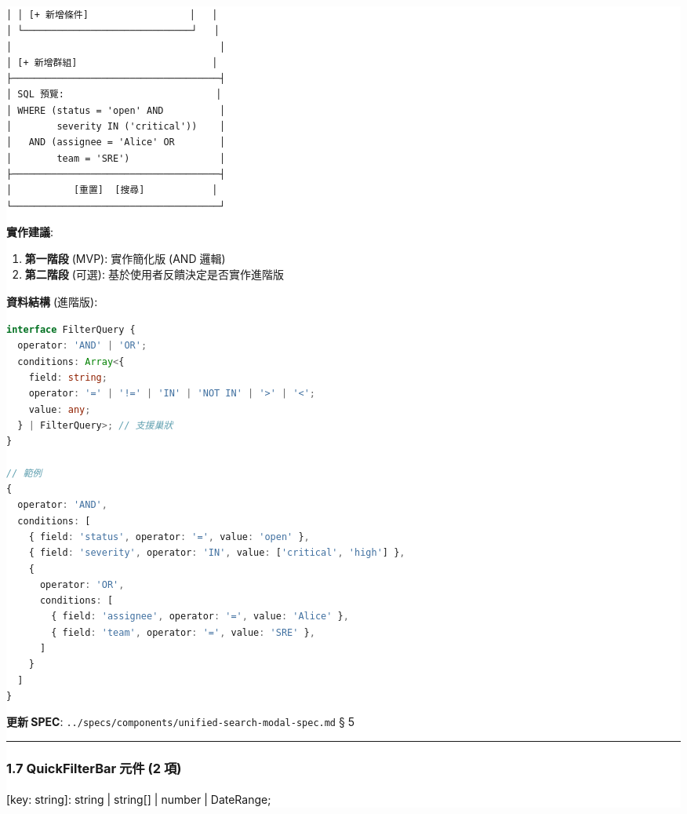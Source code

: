 ```
│ │ [+ 新增條件]                  │   │
│ └──────────────────────────────┘   │
│                                     │
│ [+ 新增群組]                        │
├─────────────────────────────────────┤
│ SQL 預覽:                           │
│ WHERE (status = 'open' AND          │
│        severity IN ('critical'))    │
│   AND (assignee = 'Alice' OR        │
│        team = 'SRE')                │
├─────────────────────────────────────┤
│           [重置]  [搜尋]            │
└─────────────────────────────────────┘
```

**實作建議**:
1. **第一階段** (MVP): 實作簡化版 (AND 邏輯)
2. **第二階段** (可選): 基於使用者反饋決定是否實作進階版

**資料結構** (進階版):
```typescript
interface FilterQuery {
  operator: 'AND' | 'OR';
  conditions: Array<{
    field: string;
    operator: '=' | '!=' | 'IN' | 'NOT IN' | '>' | '<';
    value: any;
  } | FilterQuery>; // 支援巢狀
}

// 範例
{
  operator: 'AND',
  conditions: [
    { field: 'status', operator: '=', value: 'open' },
    { field: 'severity', operator: 'IN', value: ['critical', 'high'] },
    {
      operator: 'OR',
      conditions: [
        { field: 'assignee', operator: '=', value: 'Alice' },
        { field: 'team', operator: '=', value: 'SRE' },
      ]
    }
  ]
}
```

**更新 SPEC**: `../specs/components/unified-search-modal-spec.md` § 5

---

### 1.7 QuickFilterBar 元件 (2 項)


  [key: string]: string | string[] | number | DateRange;